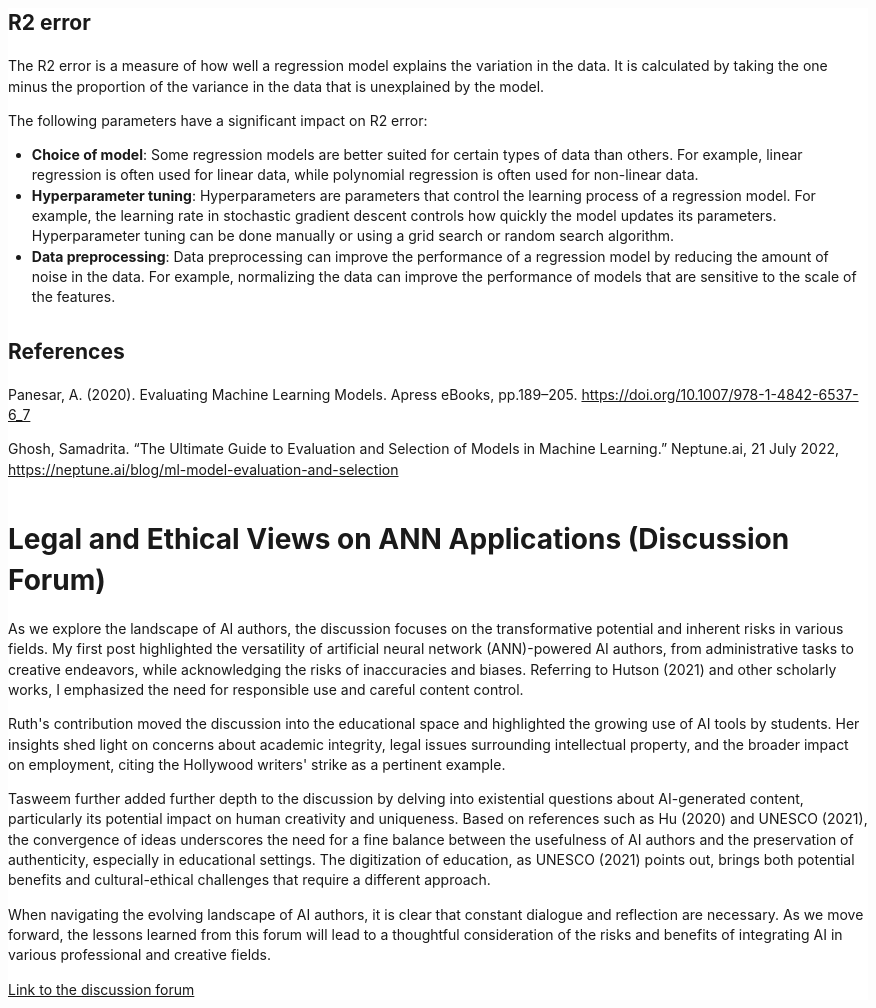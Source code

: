 ## R2 error

The R2 error is a measure of how well a regression model explains the variation in the data. It is calculated by taking the one minus the proportion of the variance in the data that is unexplained by the model.

The following parameters have a significant impact on R2 error:
- **Choice of model**: Some regression models are better suited for certain types of data than others. For example, linear regression is often used for linear data, while polynomial regression is often used for non-linear data.
- **Hyperparameter tuning**: Hyperparameters are parameters that control the learning process of a regression model. For example, the learning rate in stochastic gradient descent controls how quickly the model updates its parameters. Hyperparameter tuning can be done manually or using a grid search or random search algorithm.
- **Data preprocessing**: Data preprocessing can improve the performance of a regression model by reducing the amount of noise in the data. For example, normalizing the data can improve the performance of models that are sensitive to the scale of the features.

## References
Panesar, A. (2020). Evaluating Machine Learning Models. Apress eBooks, pp.189–205. https://doi.org/10.1007/978-1-4842-6537-6_7

‌Ghosh, Samadrita. “The Ultimate Guide to Evaluation and Selection of Models in Machine Learning.” Neptune.ai, 21 July 2022, https://neptune.ai/blog/ml-model-evaluation-and-selection


# Legal and Ethical Views on ANN Applications (Discussion Forum)
As we explore the landscape of AI authors, the discussion focuses on the transformative potential and inherent risks in various fields. My first post highlighted the versatility of artificial neural network (ANN)-powered AI authors, from administrative tasks to creative endeavors, while acknowledging the risks of inaccuracies and biases. Referring to Hutson (2021) and other scholarly works, I emphasized the need for responsible use and careful content control.

Ruth's contribution moved the discussion into the educational space and highlighted the growing use of AI tools by students. Her insights shed light on concerns about academic integrity, legal issues surrounding intellectual property, and the broader impact on employment, citing the Hollywood writers' strike as a pertinent example.

Tasweem further added further depth to the discussion by delving into existential questions about AI-generated content, particularly its potential impact on human creativity and uniqueness. Based on references such as Hu (2020) and UNESCO (2021), the convergence of ideas underscores the need for a fine balance between the usefulness of AI authors and the preservation of authenticity, especially in educational settings. The digitization of education, as UNESCO (2021) points out, brings both potential benefits and cultural-ethical challenges that require a different approach.

When navigating the evolving landscape of AI authors, it is clear that constant dialogue and reflection are necessary. As we move forward, the lessons learned from this forum will lead to a thoughtful consideration of the risks and benefits of integrating AI in various professional and creative fields.

[Link to the discussion forum](https://www.my-course.co.uk/mod/forum/discuss.php?d=192423)
